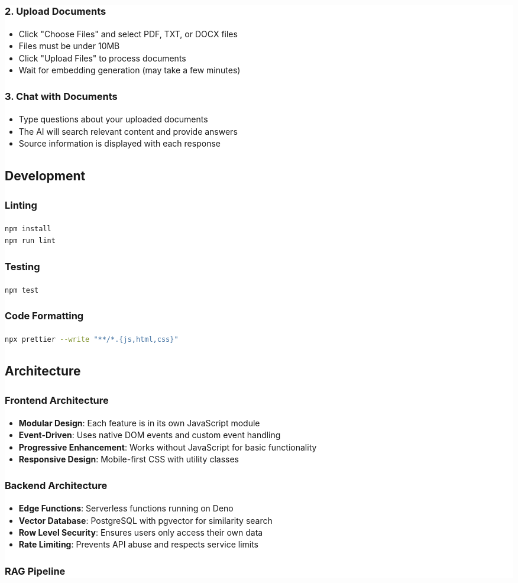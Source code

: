 ### 2. Upload Documents

- Click "Choose Files" and select PDF, TXT, or DOCX files
- Files must be under 10MB
- Click "Upload Files" to process documents
- Wait for embedding generation (may take a few minutes)

### 3. Chat with Documents

- Type questions about your uploaded documents
- The AI will search relevant content and provide answers
- Source information is displayed with each response

## Development

### Linting

```bash
npm install
npm run lint
```

### Testing

```bash
npm test
```

### Code Formatting

```bash
npx prettier --write "**/*.{js,html,css}"
```

## Architecture

### Frontend Architecture

- **Modular Design**: Each feature is in its own JavaScript module
- **Event-Driven**: Uses native DOM events and custom event handling
- **Progressive Enhancement**: Works without JavaScript for basic functionality
- **Responsive Design**: Mobile-first CSS with utility classes

### Backend Architecture

- **Edge Functions**: Serverless functions running on Deno
- **Vector Database**: PostgreSQL with pgvector for similarity search
- **Row Level Security**: Ensures users only access their own data
- **Rate Limiting**: Prevents API abuse and respects service limits

### RAG Pipeline
